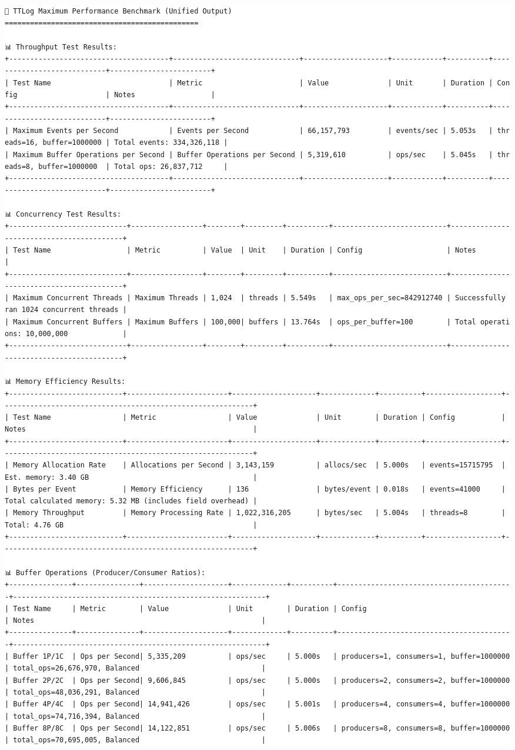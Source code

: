 ```
🔬 TTLog Maximum Performance Benchmark (Unified Output)
==============================================

📊 Throughput Test Results:
+--------------------------------------+------------------------------+--------------------+------------+----------+----------------------------+------------------------+
| Test Name                            | Metric                       | Value              | Unit       | Duration | Config                     | Notes                  |
+--------------------------------------+------------------------------+--------------------+------------+----------+----------------------------+------------------------+
| Maximum Events per Second            | Events per Second            | 66,157,793         | events/sec | 5.053s   | threads=16, buffer=1000000 | Total events: 334,326,118 |
| Maximum Buffer Operations per Second | Buffer Operations per Second | 5,319,610          | ops/sec    | 5.045s   | threads=8, buffer=1000000  | Total ops: 26,837,712     |
+--------------------------------------+------------------------------+--------------------+------------+----------+----------------------------+------------------------+

📊 Concurrency Test Results:
+----------------------------+-----------------+--------+---------+----------+---------------------------+------------------------------------------+
| Test Name                  | Metric          | Value  | Unit    | Duration | Config                    | Notes                                    |
+----------------------------+-----------------+--------+---------+----------+---------------------------+------------------------------------------+
| Maximum Concurrent Threads | Maximum Threads | 1,024  | threads | 5.549s   | max_ops_per_sec=842912740 | Successfully ran 1024 concurrent threads |
| Maximum Concurrent Buffers | Maximum Buffers | 100,000| buffers | 13.764s  | ops_per_buffer=100        | Total operations: 10,000,000             |
+----------------------------+-----------------+--------+---------+----------+---------------------------+------------------------------------------+

📊 Memory Efficiency Results:
+---------------------------+------------------------+--------------------+-------------+----------+------------------+------------------------------------------------------------+
| Test Name                 | Metric                 | Value              | Unit        | Duration | Config           | Notes                                                      |
+---------------------------+------------------------+--------------------+-------------+----------+------------------+------------------------------------------------------------+
| Memory Allocation Rate    | Allocations per Second | 3,143,159          | allocs/sec  | 5.000s   | events=15715795  | Est. memory: 3.40 GB                                       |
| Bytes per Event           | Memory Efficiency      | 136                | bytes/event | 0.018s   | events=41000     | Total calculated memory: 5.32 MB (includes field overhead) |
| Memory Throughput         | Memory Processing Rate | 1,022,316,205      | bytes/sec   | 5.004s   | threads=8        | Total: 4.76 GB                                             |
+---------------------------+------------------------+--------------------+-------------+----------+------------------+------------------------------------------------------------+

📊 Buffer Operations (Producer/Consumer Ratios):
+---------------+---------------+--------------------+-------------+----------+------------------------------------------+------------------------------------------------------------+
| Test Name     | Metric        | Value              | Unit        | Duration | Config                                   | Notes                                                      |
+---------------+---------------+--------------------+-------------+----------+------------------------------------------+------------------------------------------------------------+
| Buffer 1P/1C  | Ops per Second| 5,335,209          | ops/sec     | 5.000s   | producers=1, consumers=1, buffer=1000000 | total_ops=26,676,970, Balanced                             |
| Buffer 2P/2C  | Ops per Second| 9,606,845          | ops/sec     | 5.000s   | producers=2, consumers=2, buffer=1000000 | total_ops=48,036,291, Balanced                             |
| Buffer 4P/4C  | Ops per Second| 14,941,426         | ops/sec     | 5.001s   | producers=4, consumers=4, buffer=1000000 | total_ops=74,716,394, Balanced                             |
| Buffer 8P/8C  | Ops per Second| 14,122,851         | ops/sec     | 5.006s   | producers=8, consumers=8, buffer=1000000 | total_ops=70,695,005, Balanced                             |
```